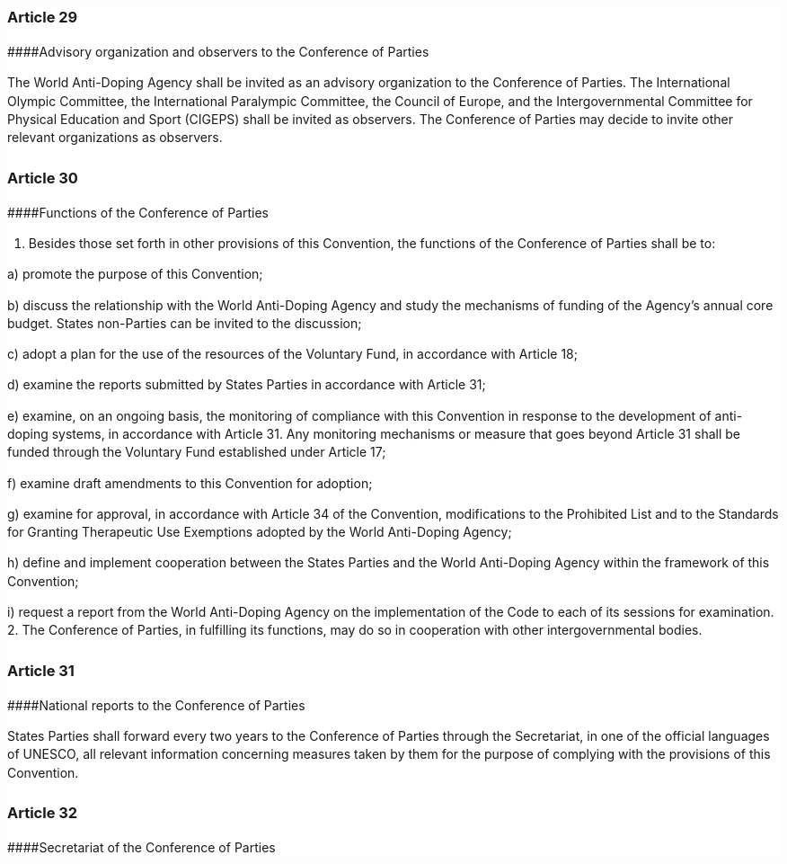 ### Article  29  

####Advisory organization and observers to the Conference of Parties

The World Anti-Doping Agency shall be invited as an advisory organization to the Conference of Parties. The International Olympic Committee, the International Paralympic Committee, the Council of Europe, and the Intergovernmental Committee for Physical Education and Sport (CIGEPS) shall be invited as observers. The Conference of Parties may decide to invite other relevant organizations as observers. 

### Article  30  

####Functions of the Conference of Parties

1.  Besides those set forth in other provisions of this Convention, the functions of the Conference of Parties shall be to: 

a) promote the purpose of this Convention;  

b) discuss the relationship with the World Anti-Doping Agency and study the mechanisms of funding of the Agency’s annual core budget. States non-Parties can be invited to the discussion;  

c) adopt a plan for the use of the resources of the Voluntary Fund, in accordance with Article 18;  

d) examine the reports submitted by States Parties in accordance with Article 31;  

e) examine, on an ongoing basis, the monitoring of compliance with this Convention in response to the development of anti-doping systems, in accordance with Article 31. Any monitoring mechanisms or measure that goes beyond Article 31 shall be funded through the Voluntary Fund established under Article 17;  

f) examine draft amendments to this Convention for adoption;  

g) examine for approval, in accordance with Article 34 of the Convention, modifications to the Prohibited List and to the Standards for Granting Therapeutic Use Exemptions adopted by the World Anti-Doping Agency;  

h) define and implement cooperation between the States Parties and the World Anti-Doping Agency within the framework of this Convention;  

i) request a report from the World Anti-Doping Agency on the implementation of the Code to each of its sessions for examination.     
2.  The Conference of Parties, in fulfilling its functions, may do so in cooperation with other intergovernmental bodies.  

### Article  31  

####National reports to the Conference of Parties

States Parties shall forward every two years to the Conference of Parties through the Secretariat, in one of the official languages of UNESCO, all relevant information concerning measures taken by them for the purpose of complying with the provisions of this Convention. 

### Article  32  

####Secretariat of the Conference of Parties
